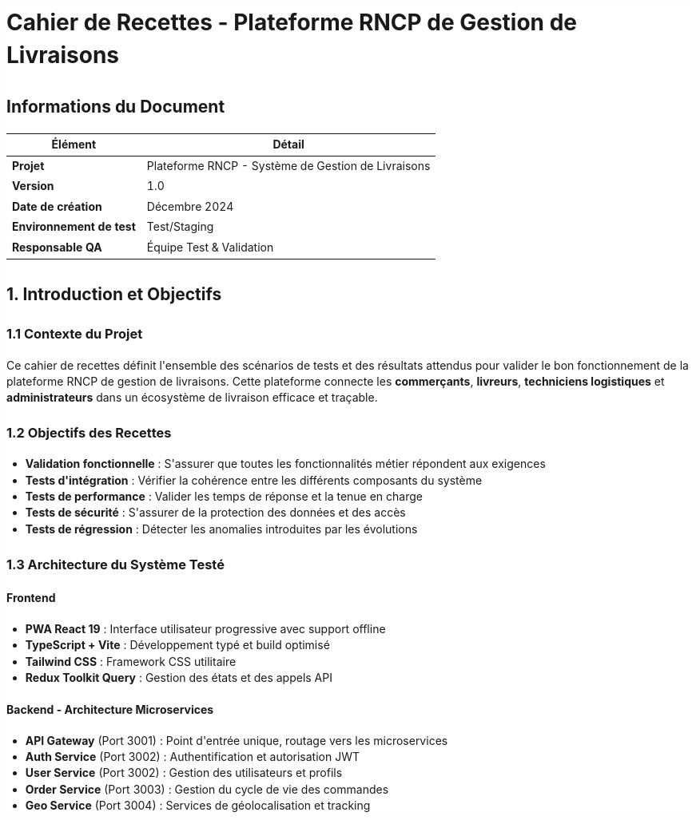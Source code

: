 # Cahier de Recettes - Plateforme RNCP de Gestion de Livraisons

## Informations du Document

| Élément                   | Détail                                             |
| ------------------------- | -------------------------------------------------- |
| **Projet**                | Plateforme RNCP - Système de Gestion de Livraisons |
| **Version**               | 1.0                                                |
| **Date de création**      | Décembre 2024                                      |
| **Environnement de test** | Test/Staging                                       |
| **Responsable QA**        | Équipe Test & Validation                           |

## 1. Introduction et Objectifs

### 1.1 Contexte du Projet

Ce cahier de recettes définit l'ensemble des scénarios de tests et des résultats attendus pour valider le bon fonctionnement de la plateforme RNCP de gestion de livraisons. Cette plateforme connecte les **commerçants**, **livreurs**, **techniciens logistiques** et **administrateurs** dans un écosystème de livraison efficace et traçable.

### 1.2 Objectifs des Recettes

- **Validation fonctionnelle** : S'assurer que toutes les fonctionnalités métier répondent aux exigences
- **Tests d'intégration** : Vérifier la cohérence entre les différents composants du système
- **Tests de performance** : Valider les temps de réponse et la tenue en charge
- **Tests de sécurité** : S'assurer de la protection des données et des accès
- **Tests de régression** : Détecter les anomalies introduites par les évolutions

### 1.3 Architecture du Système Testé

#### Frontend

- **PWA React 19** : Interface utilisateur progressive avec support offline
- **TypeScript + Vite** : Développement typé et build optimisé
- **Tailwind CSS** : Framework CSS utilitaire
- **Redux Toolkit Query** : Gestion des états et des appels API

#### Backend - Architecture Microservices

- **API Gateway** (Port 3001) : Point d'entrée unique, routage vers les microservices
- **Auth Service** (Port 3002) : Authentification et autorisation JWT
- **User Service** (Port 3002) : Gestion des utilisateurs et profils
- **Order Service** (Port 3003) : Gestion du cycle de vie des commandes
- **Geo Service** (Port 3004) : Services de géolocalisation et tracking
